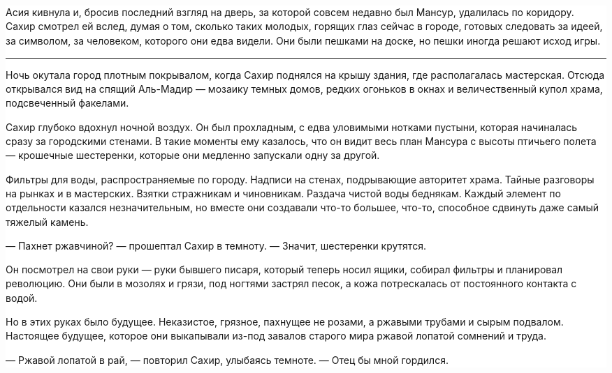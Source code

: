 
Асия кивнула и, бросив последний взгляд на дверь, за которой совсем недавно был Мансур, удалилась по коридору. Сахир смотрел ей вслед, думая о том, сколько таких молодых, горящих глаз сейчас в городе, готовых следовать за идеей, за символом, за человеком, которого они едва видели. Они были пешками на доске, но пешки иногда решают исход игры.

  

---

  

Ночь окутала город плотным покрывалом, когда Сахир поднялся на крышу здания, где располагалась мастерская. Отсюда открывался вид на спящий Аль-Мадир — мозаику темных домов, редких огоньков в окнах и величественный купол храма, подсвеченный факелами.

  

Сахир глубоко вдохнул ночной воздух. Он был прохладным, с едва уловимыми нотками пустыни, которая начиналась сразу за городскими стенами. В такие моменты ему казалось, что он видит весь план Мансура с высоты птичьего полета — крошечные шестеренки, которые они медленно запускали одну за другой.

  

Фильтры для воды, распространяемые по городу. Надписи на стенах, подрывающие авторитет храма. Тайные разговоры на рынках и в мастерских. Взятки стражникам и чиновникам. Раздача чистой воды беднякам. Каждый элемент по отдельности казался незначительным, но вместе они создавали что-то большее, что-то, способное сдвинуть даже самый тяжелый камень.

  

— Пахнет ржавчиной? — прошептал Сахир в темноту. — Значит, шестеренки крутятся.

  

Он посмотрел на свои руки — руки бывшего писаря, который теперь носил ящики, собирал фильтры и планировал революцию. Они были в мозолях и грязи, под ногтями застрял песок, а кожа потрескалась от постоянного контакта с водой.

  

Но в этих руках было будущее. Неказистое, грязное, пахнущее не розами, а ржавыми трубами и сырым подвалом. Настоящее будущее, которое они выкапывали из-под завалов старого мира ржавой лопатой сомнений и труда.

  

— Ржавой лопатой в рай, — повторил Сахир, улыбаясь темноте. — Отец бы мной гордился.